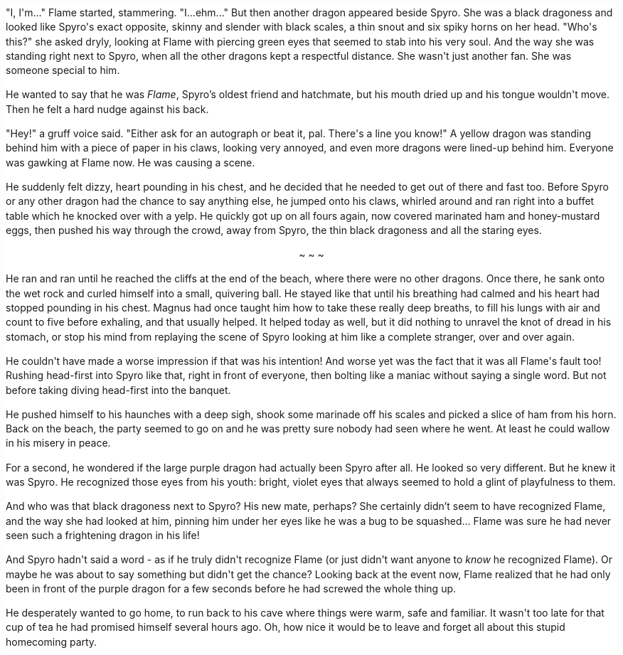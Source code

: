 "I, I'm..." Flame started, stammering. "I...ehm..." But then another dragon appeared beside Spyro. She was a black dragoness and looked like Spyro's exact opposite, skinny and slender with black scales, a thin snout and six spiky horns on her head. "Who's this?" she asked dryly, looking at Flame with piercing green eyes that seemed to stab into his very soul. And the way she was standing right next to Spyro, when all the other dragons kept a respectful distance. She wasn't just another fan. She was someone special to him. 

He wanted to say that he was *Flame*, Spyro’s oldest friend and hatchmate, but his mouth dried up and his tongue wouldn't move. Then he felt a hard nudge against his back. 

"Hey!" a gruff voice said. "Either ask for an autograph or beat it, pal. There's a line you know!" A yellow dragon was standing behind him with a piece of paper in his claws, looking very annoyed, and even more dragons were lined-up behind him. Everyone was gawking at Flame now. He was causing a scene. 

He suddenly felt dizzy, heart pounding in his chest, and he decided that he needed to get out of there and fast too. Before Spyro or any other dragon had the chance to say anything else, he jumped onto his claws, whirled around and ran right into a buffet table which he knocked over with a yelp. He quickly got up on all fours again, now covered marinated ham and honey-mustard eggs, then pushed his way through the crowd, away from Spyro, the thin black dragoness and all the staring eyes. 

<p style="text-align: center;">~ ~ ~</p>

He ran and ran until he reached the cliffs at the end of the beach, where there were no other dragons. Once there, he sank onto the wet rock and curled himself into a small, quivering ball. He stayed like that until his breathing had calmed and his heart had stopped pounding in his chest. Magnus had once taught him how to take these really deep breaths, to fill his lungs with air and count to five before exhaling, and that usually helped. It helped today as well, but it did nothing to unravel the knot of dread in his stomach, or stop his mind from replaying the scene of Spyro looking at him like a complete stranger, over and over again.

He couldn't have made a worse impression if that was his intention! And worse yet was the fact that it was all Flame's fault too! Rushing head-first into Spyro like that, right in front of everyone, then bolting like a maniac without saying a single word. But not before taking diving head-first into the banquet. 

He pushed himself to his haunches with a deep sigh, shook some marinade off his scales and picked a slice of ham from his horn. Back on the beach, the party seemed to go on and he was pretty sure nobody had seen where he went. At least he could wallow in his misery in peace. 

For a second, he wondered if the large purple dragon had actually been Spyro after all. He looked so very different. But he knew it was Spyro. He recognized those eyes from his youth: bright, violet eyes that always seemed to hold a glint of playfulness to them. 

And who was that black dragoness next to Spyro? His new mate, perhaps? She certainly didn’t seem to have recognized Flame, and the way she had looked at him, pinning him under her eyes like he was a bug to be squashed... Flame was sure he had never seen such a frightening dragon in his life! 

And Spyro hadn't said a word - as if he truly didn't recognize Flame (or just didn't want anyone to *know* he recognized Flame). Or maybe he was about to say something but didn't get the chance? Looking back at the event now, Flame realized that he had only been in front of the purple dragon for a few seconds before he had screwed the whole thing up. 

He desperately wanted to go home, to run back to his cave where things were warm, safe and familiar. It wasn't too late for that cup of tea he had promised himself several hours ago. Oh, how nice it would be to leave and forget all about this stupid homecoming party. 
